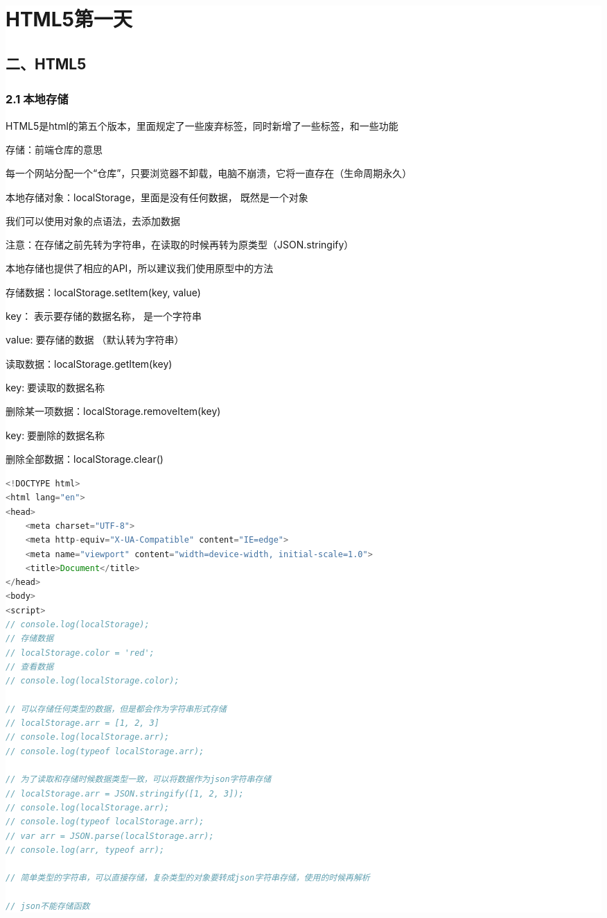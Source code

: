 # HTML5第一天

## 二、HTML5

### 2.1 本地存储

HTML5是html的第五个版本，里面规定了一些废弃标签，同时新增了一些标签，和一些功能

存储：前端仓库的意思

每一个网站分配一个“仓库”，只要浏览器不卸载，电脑不崩溃，它将一直存在（生命周期永久）

本地存储对象：localStorage，里面是没有任何数据， 既然是一个对象

我们可以使用对象的点语法，去添加数据

注意：在存储之前先转为字符串，在读取的时候再转为原类型（JSON.stringify）

本地存储也提供了相应的API，所以建议我们使用原型中的方法

存储数据：localStorage.setItem(key, value)

key： 表示要存储的数据名称， 是一个字符串

value: 要存储的数据 （默认转为字符串）

读取数据：localStorage.getItem(key)

key: 要读取的数据名称

删除某一项数据：localStorage.removeItem(key)

key: 要删除的数据名称

删除全部数据：localStorage.clear()

```js
<!DOCTYPE html>  
<html lang="en">  
<head>  
    <meta charset="UTF-8">  
    <meta http-equiv="X-UA-Compatible" content="IE=edge">  
    <meta name="viewport" content="width=device-width, initial-scale=1.0">  
    <title>Document</title>  
</head>  
<body>  
<script>  
// console.log(localStorage);  
// 存储数据  
// localStorage.color = 'red';  
// 查看数据  
// console.log(localStorage.color);  
​  
// 可以存储任何类型的数据，但是都会作为字符串形式存储  
// localStorage.arr = [1, 2, 3]  
// console.log(localStorage.arr);  
// console.log(typeof localStorage.arr);  
​  
// 为了读取和存储时候数据类型一致，可以将数据作为json字符串存储  
// localStorage.arr = JSON.stringify([1, 2, 3]);  
// console.log(localStorage.arr);  
// console.log(typeof localStorage.arr);  
// var arr = JSON.parse(localStorage.arr);  
// console.log(arr, typeof arr);  
​  
// 简单类型的字符串，可以直接存储，复杂类型的对象要转成json字符串存储，使用的时候再解析  
​  
// json不能存储函数  
```
